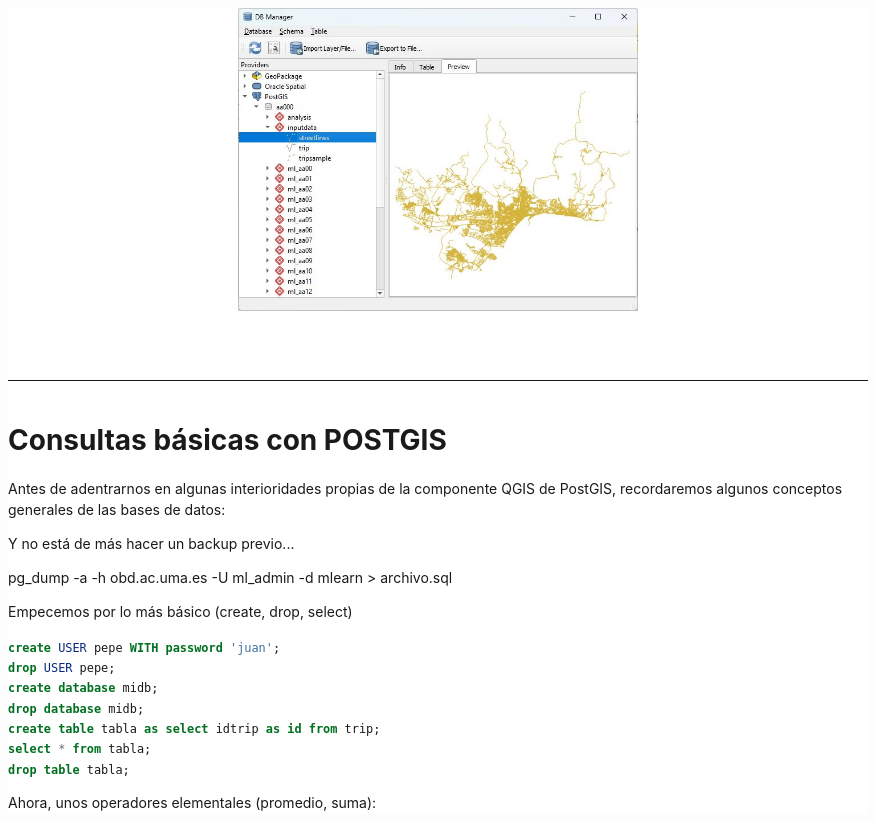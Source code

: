 <img src='img/dbmanager.jpg' width=400 style="display: block; margin: 0 auto">


<br/><br/>
___

# Consultas básicas con POSTGIS

Antes de adentrarnos en algunas interioridades propias de la componente QGIS de PostGIS, recordaremos algunos conceptos generales de las bases de datos:

Y no está de más hacer un backup previo...

pg_dump -a  -h obd.ac.uma.es -U ml_admin  -d mlearn > archivo.sql

Empecemos por lo más básico (create, drop, select)

```sql
create USER pepe WITH password 'juan';
drop USER pepe;
create database midb;
drop database midb;
create table tabla as select idtrip as id from trip;
select * from tabla;
drop table tabla;
```
Ahora, unos operadores elementales (promedio, suma):
